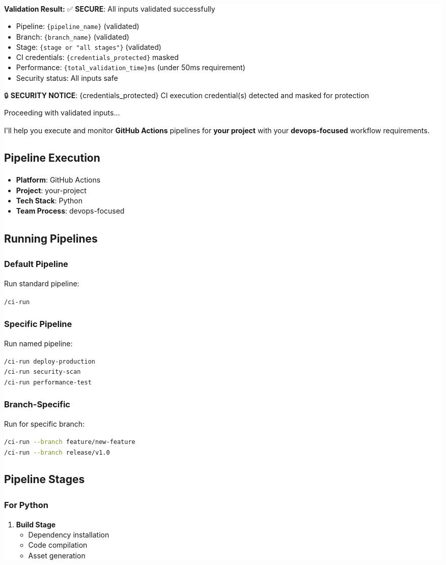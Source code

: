 **Validation Result:**
✅ **SECURE**: All inputs validated successfully
- Pipeline: `{pipeline_name}` (validated)
- Branch: `{branch_name}` (validated)
- Stage: `{stage or "all stages"}` (validated)
- CI credentials: `{credentials_protected}` masked
- Performance: `{total_validation_time}ms` (under 50ms requirement)
- Security status: All inputs safe

🔒 **SECURITY NOTICE**: {credentials_protected} CI execution credential(s) detected and masked for protection

Proceeding with validated inputs...

I'll help you execute and monitor **GitHub Actions** pipelines for **your project** with your **devops-focused** workflow requirements.

## Pipeline Execution

- **Platform**: GitHub Actions
- **Project**: your-project
- **Tech Stack**: Python
- **Team Process**: devops-focused

## Running Pipelines

### Default Pipeline
Run standard pipeline:
```bash
/ci-run
```

### Specific Pipeline
Run named pipeline:
```bash
/ci-run deploy-production
/ci-run security-scan
/ci-run performance-test
```

### Branch-Specific
Run for specific branch:
```bash
/ci-run --branch feature/new-feature
/ci-run --branch release/v1.0
```

## Pipeline Stages

### For Python
1. **Build Stage**
   - Dependency installation
   - Code compilation
   - Asset generation
